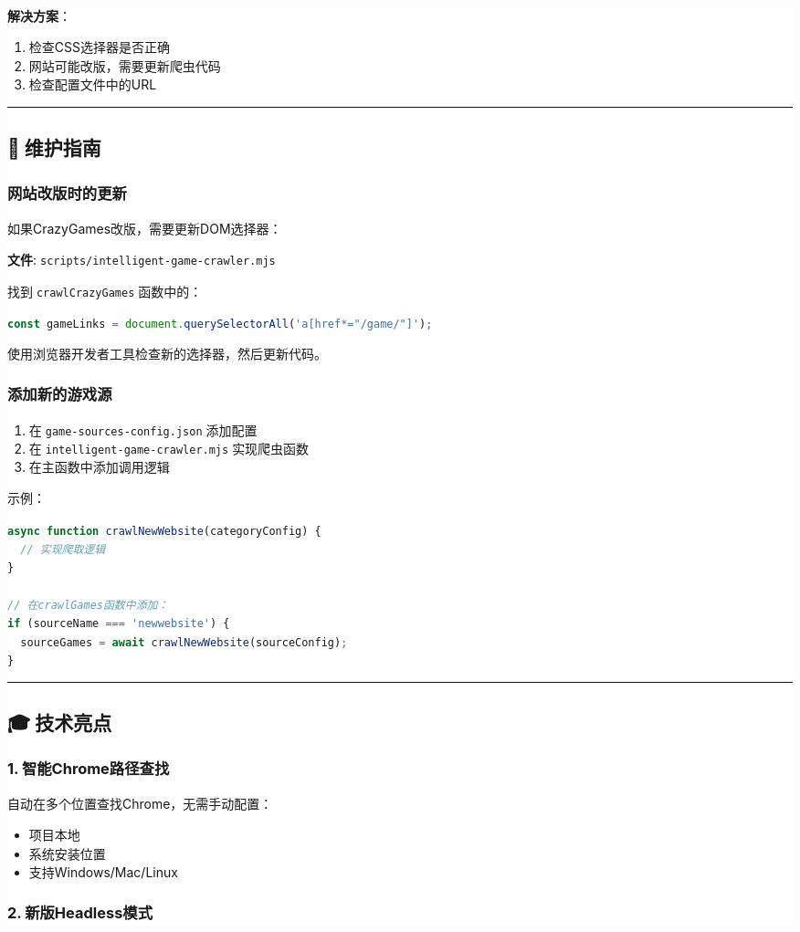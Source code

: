 **解决方案**：
1. 检查CSS选择器是否正确
2. 网站可能改版，需要更新爬虫代码
3. 检查配置文件中的URL

---

## 🔧 维护指南

### 网站改版时的更新

如果CrazyGames改版，需要更新DOM选择器：

**文件**: `scripts/intelligent-game-crawler.mjs`

找到 `crawlCrazyGames` 函数中的：

```javascript
const gameLinks = document.querySelectorAll('a[href*="/game/"]');
```

使用浏览器开发者工具检查新的选择器，然后更新代码。

### 添加新的游戏源

1. 在 `game-sources-config.json` 添加配置
2. 在 `intelligent-game-crawler.mjs` 实现爬虫函数
3. 在主函数中添加调用逻辑

示例：

```javascript
async function crawlNewWebsite(categoryConfig) {
  // 实现爬取逻辑
}

// 在crawlGames函数中添加：
if (sourceName === 'newwebsite') {
  sourceGames = await crawlNewWebsite(sourceConfig);
}
```

---

## 🎓 技术亮点

### 1. 智能Chrome路径查找

自动在多个位置查找Chrome，无需手动配置：
- 项目本地
- 系统安装位置
- 支持Windows/Mac/Linux

### 2. 新版Headless模式
